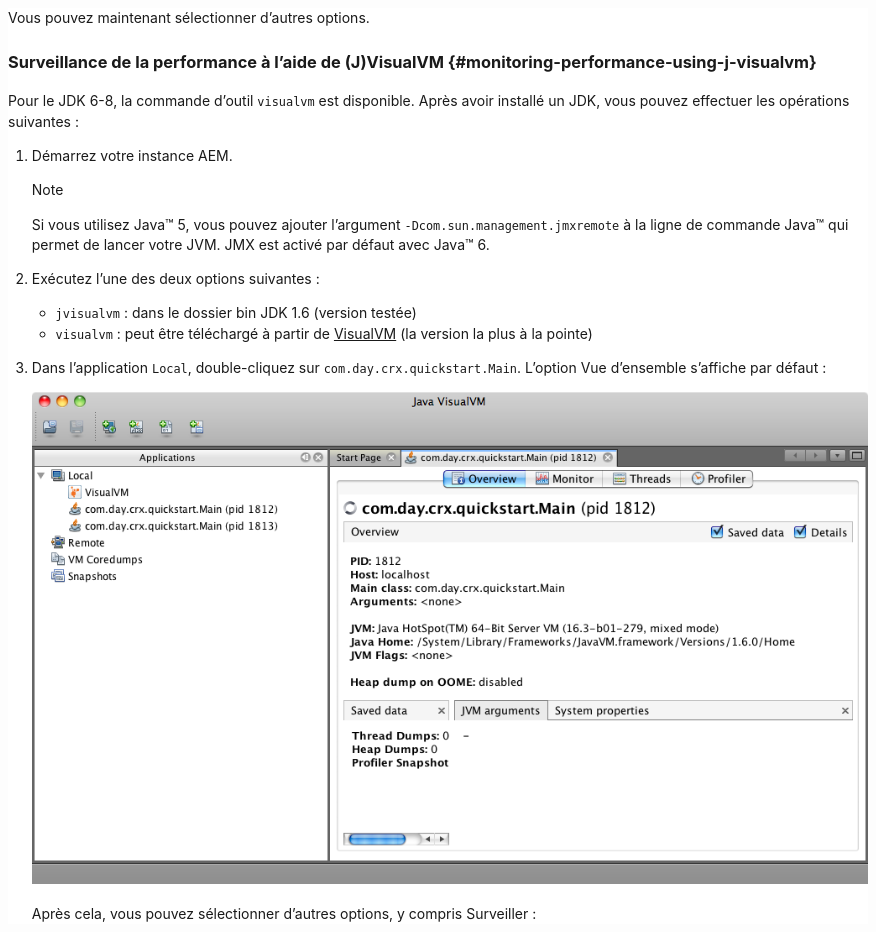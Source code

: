    Vous pouvez maintenant sélectionner d’autres options.

### Surveillance de la performance à l’aide de (J)VisualVM {#monitoring-performance-using-j-visualvm}

Pour le JDK 6-8, la commande d’outil `visualvm` est disponible. Après avoir installé un JDK, vous pouvez effectuer les opérations suivantes :

1. Démarrez votre instance AEM.

   >[!NOTE]
   >
   >Si vous utilisez Java™ 5, vous pouvez ajouter l’argument `-Dcom.sun.management.jmxremote` à la ligne de commande Java™ qui permet de lancer votre JVM. JMX est activé par défaut avec Java™ 6.

1. Exécutez l’une des deux options suivantes :

   * `jvisualvm` : dans le dossier bin JDK 1.6 (version testée)
   * `visualvm` : peut être téléchargé à partir de [VisualVM](https://docs.oracle.com/javase/8/docs/technotes/guides/visualvm/) (la version la plus à la pointe)

1. Dans l’application `Local`, double-cliquez sur `com.day.crx.quickstart.Main`. L’option Vue d’ensemble s’affiche par défaut :

   ![chlimage_1-2](assets/chlimage_1-2.png)

   Après cela, vous pouvez sélectionner d’autres options, y compris Surveiller :
